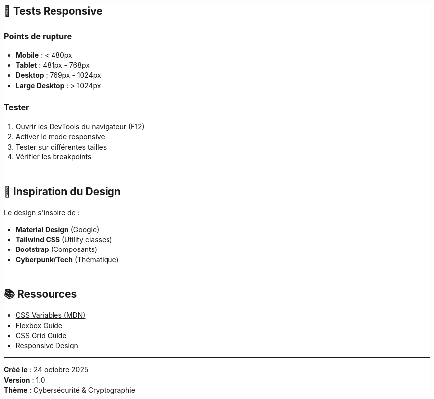 
## 📱 Tests Responsive

### Points de rupture

- **Mobile** : < 480px
- **Tablet** : 481px - 768px
- **Desktop** : 769px - 1024px
- **Large Desktop** : > 1024px

### Tester

1. Ouvrir les DevTools du navigateur (F12)
2. Activer le mode responsive
3. Tester sur différentes tailles
4. Vérifier les breakpoints

---

## 🎨 Inspiration du Design

Le design s'inspire de :
- **Material Design** (Google)
- **Tailwind CSS** (Utility classes)
- **Bootstrap** (Composants)
- **Cyberpunk/Tech** (Thématique)

---

## 📚 Ressources

- [CSS Variables (MDN)](https://developer.mozilla.org/fr/docs/Web/CSS/Using_CSS_custom_properties)
- [Flexbox Guide](https://css-tricks.com/snippets/css/a-guide-to-flexbox/)
- [CSS Grid Guide](https://css-tricks.com/snippets/css/complete-guide-grid/)
- [Responsive Design](https://web.dev/responsive-web-design-basics/)

---

**Créé le** : 24 octobre 2025  
**Version** : 1.0  
**Thème** : Cybersécurité & Cryptographie

